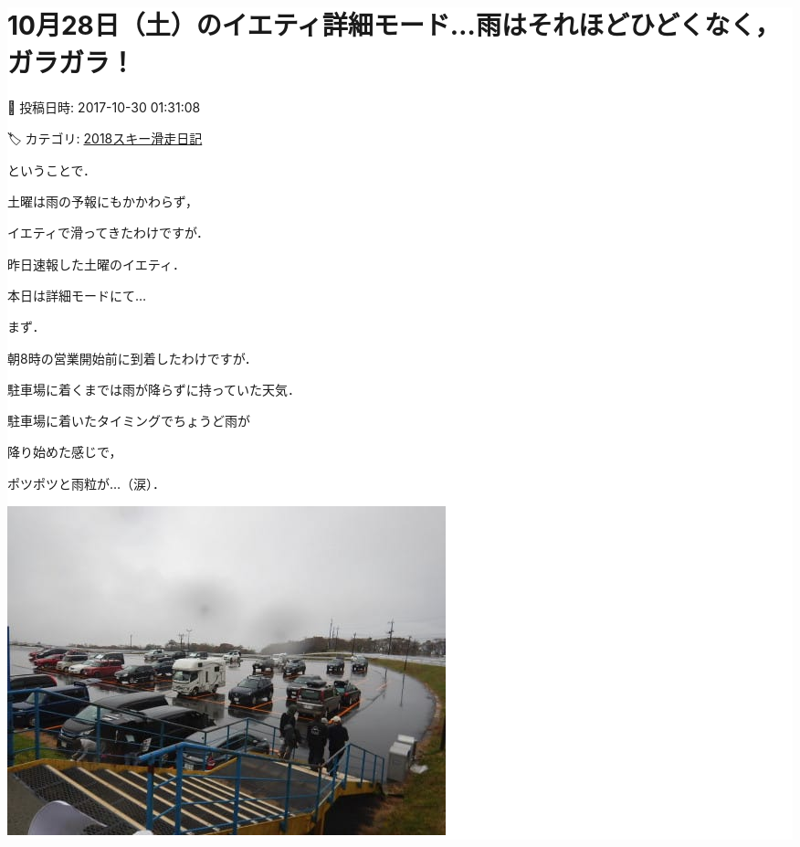 # 10月28日（土）のイエティ詳細モード…雨はそれほどひどくなく，ガラガラ！

📅 投稿日時: 2017-10-30 01:31:08

🏷️ カテゴリ: [2018スキー滑走日記](c11b88dc181f34079ab41db74a3587646.md)

ということで．


土曜は雨の予報にもかかわらず，


イエティで滑ってきたわけですが．


昨日速報した土曜のイエティ．


本日は詳細モードにて…





まず．


朝8時の営業開始前に到着したわけですが．


駐車場に着くまでは雨が降らずに持っていた天気．


駐車場に着いたタイミングでちょうど雨が


降り始めた感じで，


ポツポツと雨粒が…（涙）．




![65811a70bbac322f8fcaee45c42fcce5.jpg](images/65811a70bbac322f8fcaee45c42fcce5.jpg)
